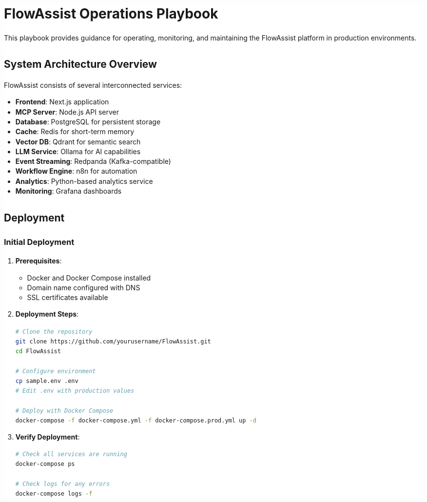 # FlowAssist Operations Playbook

This playbook provides guidance for operating, monitoring, and maintaining the FlowAssist platform in production environments.

## System Architecture Overview

FlowAssist consists of several interconnected services:

- **Frontend**: Next.js application
- **MCP Server**: Node.js API server
- **Database**: PostgreSQL for persistent storage
- **Cache**: Redis for short-term memory
- **Vector DB**: Qdrant for semantic search
- **LLM Service**: Ollama for AI capabilities
- **Event Streaming**: Redpanda (Kafka-compatible)
- **Workflow Engine**: n8n for automation
- **Analytics**: Python-based analytics service
- **Monitoring**: Grafana dashboards

## Deployment

### Initial Deployment

1. **Prerequisites**:
   - Docker and Docker Compose installed
   - Domain name configured with DNS
   - SSL certificates available

2. **Deployment Steps**:
   ```bash
   # Clone the repository
   git clone https://github.com/yourusername/FlowAssist.git
   cd FlowAssist
   
   # Configure environment
   cp sample.env .env
   # Edit .env with production values
   
   # Deploy with Docker Compose
   docker-compose -f docker-compose.yml -f docker-compose.prod.yml up -d
   ```

3. **Verify Deployment**:
   ```bash
   # Check all services are running
   docker-compose ps
   
   # Check logs for any errors
   docker-compose logs -f
   ```
